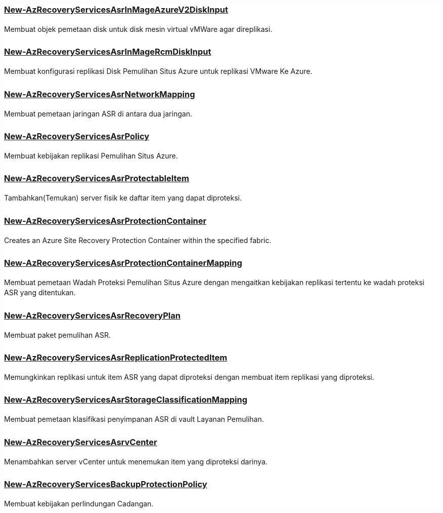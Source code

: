 ### [New-AzRecoveryServicesAsrInMageAzureV2DiskInput](New-AzRecoveryServicesAsrInMageAzureV2DiskInput.md)
Membuat objek pemetaan disk untuk disk mesin virtual vMWare agar direplikasi.

### [New-AzRecoveryServicesAsrInMageRcmDiskInput](New-AzRecoveryServicesAsrInMageRcmDiskInput.md)
Membuat konfigurasi replikasi Disk Pemulihan Situs Azure untuk replikasi VMware Ke Azure.

### [New-AzRecoveryServicesAsrNetworkMapping](New-AzRecoveryServicesAsrNetworkMapping.md)
Membuat pemetaan jaringan ASR di antara dua jaringan.

### [New-AzRecoveryServicesAsrPolicy](New-AzRecoveryServicesAsrPolicy.md)
Membuat kebijakan replikasi Pemulihan Situs Azure.

### [New-AzRecoveryServicesAsrProtectableItem](New-AzRecoveryServicesAsrProtectableItem.md)
Tambahkan(Temukan) server fisik ke daftar item yang dapat diproteksi.

### [New-AzRecoveryServicesAsrProtectionContainer](New-AzRecoveryServicesAsrProtectionContainer.md)
Creates an Azure Site Recovery Protection Container within the specified fabric.

### [New-AzRecoveryServicesAsrProtectionContainerMapping](New-AzRecoveryServicesAsrProtectionContainerMapping.md)
Membuat pemetaan Wadah Proteksi Pemulihan Situs Azure dengan mengaitkan kebijakan replikasi tertentu ke wadah proteksi ASR yang ditentukan.

### [New-AzRecoveryServicesAsrRecoveryPlan](New-AzRecoveryServicesAsrRecoveryPlan.md)
Membuat paket pemulihan ASR.

### [New-AzRecoveryServicesAsrReplicationProtectedItem](New-AzRecoveryServicesAsrReplicationProtectedItem.md)
Memungkinkan replikasi untuk item ASR yang dapat diproteksi dengan membuat item replikasi yang diproteksi.

### [New-AzRecoveryServicesAsrStorageClassificationMapping](New-AzRecoveryServicesAsrStorageClassificationMapping.md)
Membuat pemetaan klasifikasi penyimpanan ASR di vault Layanan Pemulihan.

### [New-AzRecoveryServicesAsrvCenter](New-AzRecoveryServicesAsrvCenter.md)
Menambahkan server vCenter untuk menemukan item yang diproteksi darinya.

### [New-AzRecoveryServicesBackupProtectionPolicy](New-AzRecoveryServicesBackupProtectionPolicy.md)
Membuat kebijakan perlindungan Cadangan.
